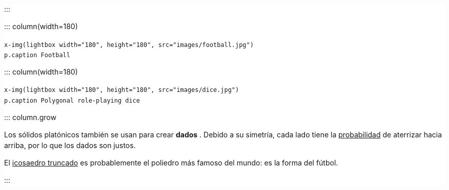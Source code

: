 :::

::: column(width=180)

    x-img(lightbox width="180", height="180", src="images/football.jpg")
    p.caption Football

::: column(width=180)

    x-img(lightbox width="180", height="180", src="images/dice.jpg")
    p.caption Polygonal role-playing dice

::: column.grow

Los sólidos platónicos también se usan para crear __dados__ . Debido a su simetría, cada lado tiene la [probabilidad](gloss:probability) de aterrizar hacia arriba, por lo que los dados son justos. 

El [icosaedro truncado](gloss:truncated-icosahedron) es probablemente el poliedro más famoso del mundo: es la forma del fútbol. 

:::
